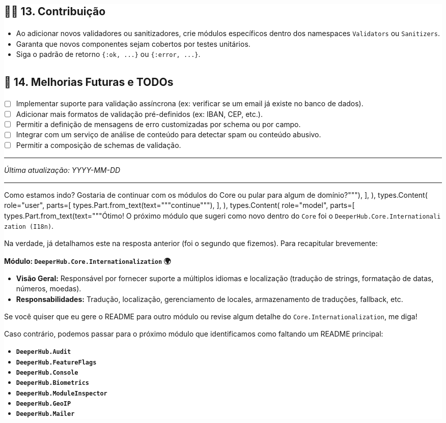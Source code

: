 ## 🧑‍💻 13. Contribuição

*   Ao adicionar novos validadores ou sanitizadores, crie módulos específicos dentro dos namespaces `Validators` ou `Sanitizers`.
*   Garanta que novos componentes sejam cobertos por testes unitários.
*   Siga o padrão de retorno `{:ok, ...}` ou `{:error, ...}`.

## 🔮 14. Melhorias Futuras e TODOs

*   [ ] Implementar suporte para validação assíncrona (ex: verificar se um email já existe no banco de dados).
*   [ ] Adicionar mais formatos de validação pré-definidos (ex: IBAN, CEP, etc.).
*   [ ] Permitir a definição de mensagens de erro customizadas por schema ou por campo.
*   [ ] Integrar com um serviço de análise de conteúdo para detectar spam ou conteúdo abusivo.
*   [ ] Permitir a composição de schemas de validação.

---

*Última atualização: YYYY-MM-DD*

---

Como estamos indo? Gostaria de continuar com os módulos do Core ou pular para algum de domínio?"""),
            ],
        ),
        types.Content(
            role="user",
            parts=[
                types.Part.from_text(text="""continue"""),
            ],
        ),
        types.Content(
            role="model",
            parts=[
                types.Part.from_text(text="""Ótimo! O próximo módulo que sugeri como novo dentro do `Core` foi o `DeeperHub.Core.Internationalization (I18n)`.

Na verdade, já detalhamos este na resposta anterior (foi o segundo que fizemos). Para recapitular brevemente:

**Módulo: `DeeperHub.Core.Internationalization` 🌍**
*   **Visão Geral:** Responsável por fornecer suporte a múltiplos idiomas e localização (tradução de strings, formatação de datas, números, moedas).
*   **Responsabilidades:** Tradução, localização, gerenciamento de locales, armazenamento de traduções, fallback, etc.

Se você quiser que eu gere o README para outro módulo ou revise algum detalhe do `Core.Internationalization`, me diga!

Caso contrário, podemos passar para o próximo módulo que identificamos como faltando um README principal:

*   **`DeeperHub.Audit`**
*   **`DeeperHub.FeatureFlags`**
*   **`DeeperHub.Console`**
*   **`DeeperHub.Biometrics`**
*   **`DeeperHub.ModuleInspector`**
*   **`DeeperHub.GeoIP`**
*   **`DeeperHub.Mailer`**

